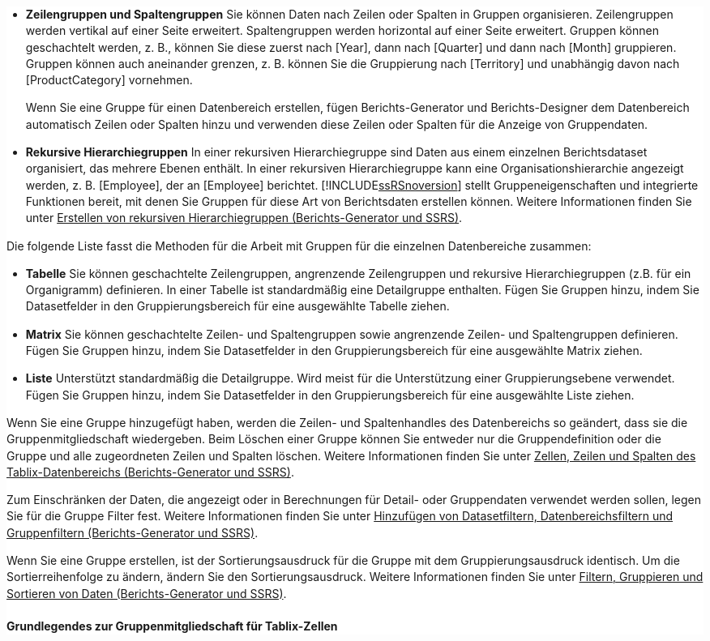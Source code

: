 -   **Zeilengruppen und Spaltengruppen** Sie können Daten nach Zeilen oder Spalten in Gruppen organisieren. Zeilengruppen werden vertikal auf einer Seite erweitert. Spaltengruppen werden horizontal auf einer Seite erweitert. Gruppen können geschachtelt werden, z. B., können Sie diese zuerst nach [Year], dann nach [Quarter] und dann nach [Month] gruppieren. Gruppen können auch aneinander grenzen, z. B. können Sie die Gruppierung nach [Territory] und unabhängig davon nach [ProductCategory] vornehmen.  
  
     Wenn Sie eine Gruppe für einen Datenbereich erstellen, fügen Berichts-Generator und Berichts-Designer dem Datenbereich automatisch Zeilen oder Spalten hinzu und verwenden diese Zeilen oder Spalten für die Anzeige von Gruppendaten.  
  
-   **Rekursive Hierarchiegruppen** In einer rekursiven Hierarchiegruppe sind Daten aus einem einzelnen Berichtsdataset organisiert, das mehrere Ebenen enthält. In einer rekursiven Hierarchiegruppe kann eine Organisationshierarchie angezeigt werden, z. B. [Employee], der an [Employee] berichtet. [!INCLUDE[ssRSnoversion](../../includes/ssrsnoversion-md.md)] stellt Gruppeneigenschaften und integrierte Funktionen bereit, mit denen Sie Gruppen für diese Art von Berichtsdaten erstellen können. Weitere Informationen finden Sie unter [Erstellen von rekursiven Hierarchiegruppen &#40;Berichts-Generator und SSRS&#41;](../../reporting-services/report-design/creating-recursive-hierarchy-groups-report-builder-and-ssrs.md).  
  
 Die folgende Liste fasst die Methoden für die Arbeit mit Gruppen für die einzelnen Datenbereiche zusammen:  
  
-   **Tabelle** Sie können geschachtelte Zeilengruppen, angrenzende Zeilengruppen und rekursive Hierarchiegruppen (z.B. für ein Organigramm) definieren. In einer Tabelle ist standardmäßig eine Detailgruppe enthalten. Fügen Sie Gruppen hinzu, indem Sie Datasetfelder in den Gruppierungsbereich für eine ausgewählte Tabelle ziehen.  
  
-   **Matrix** Sie können geschachtelte Zeilen- und Spaltengruppen sowie angrenzende Zeilen- und Spaltengruppen definieren. Fügen Sie Gruppen hinzu, indem Sie Datasetfelder in den Gruppierungsbereich für eine ausgewählte Matrix ziehen.  
  
-   **Liste** Unterstützt standardmäßig die Detailgruppe. Wird meist für die Unterstützung einer Gruppierungsebene verwendet. Fügen Sie Gruppen hinzu, indem Sie Datasetfelder in den Gruppierungsbereich für eine ausgewählte Liste ziehen.  
  
 Wenn Sie eine Gruppe hinzugefügt haben, werden die Zeilen- und Spaltenhandles des Datenbereichs so geändert, dass sie die Gruppenmitgliedschaft wiedergeben. Beim Löschen einer Gruppe können Sie entweder nur die Gruppendefinition oder die Gruppe und alle zugeordneten Zeilen und Spalten löschen. Weitere Informationen finden Sie unter [Zellen, Zeilen und Spalten des Tablix-Datenbereichs (Berichts-Generator und SSRS)](../../reporting-services/report-design/tablix-data-region-cells-rows-and-columns-report-builder-and-ssrs.md).  
  
 Zum Einschränken der Daten, die angezeigt oder in Berechnungen für Detail- oder Gruppendaten verwendet werden sollen, legen Sie für die Gruppe Filter fest. Weitere Informationen finden Sie unter [Hinzufügen von Datasetfiltern, Datenbereichsfiltern und Gruppenfiltern &#40;Berichts-Generator und SSRS&#41;](../../reporting-services/report-design/add-dataset-filters-data-region-filters-and-group-filters.md).  
  
 Wenn Sie eine Gruppe erstellen, ist der Sortierungsausdruck für die Gruppe mit dem Gruppierungsausdruck identisch. Um die Sortierreihenfolge zu ändern, ändern Sie den Sortierungsausdruck. Weitere Informationen finden Sie unter [Filtern, Gruppieren und Sortieren von Daten &#40;Berichts-Generator und SSRS&#41;](../../reporting-services/report-design/filter-group-and-sort-data-report-builder-and-ssrs.md).  
  
#### <a name="understanding-group-membership-for-tablix-cells"></a>Grundlegendes zur Gruppenmitgliedschaft für Tablix-Zellen  